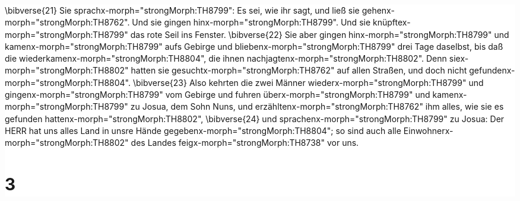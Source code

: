 \bibverse{21} Sie sprachx-morph="strongMorph:TH8799": Es sei, wie ihr sagt, und ließ sie gehenx-morph="strongMorph:TH8762". Und sie gingen hinx-morph="strongMorph:TH8799". Und sie knüpftex-morph="strongMorph:TH8799" das rote Seil ins Fenster. \bibverse{22} Sie aber gingen hinx-morph="strongMorph:TH8799" und kamenx-morph="strongMorph:TH8799" aufs Gebirge und bliebenx-morph="strongMorph:TH8799" drei Tage daselbst, bis daß die wiederkamenx-morph="strongMorph:TH8804", die ihnen nachjagtenx-morph="strongMorph:TH8802". Denn siex-morph="strongMorph:TH8802" hatten sie gesuchtx-morph="strongMorph:TH8762" auf allen Straßen, und doch nicht gefundenx-morph="strongMorph:TH8804". \bibverse{23} Also kehrten die zwei Männer wiederx-morph="strongMorph:TH8799" und gingenx-morph="strongMorph:TH8799" vom Gebirge und fuhren überx-morph="strongMorph:TH8799" und kamenx-morph="strongMorph:TH8799" zu Josua, dem Sohn Nuns, und erzähltenx-morph="strongMorph:TH8762" ihm alles, wie sie es gefunden hattenx-morph="strongMorph:TH8802", \bibverse{24} und sprachenx-morph="strongMorph:TH8799" zu Josua: Der HERR hat uns alles Land in unsre Hände gegebenx-morph="strongMorph:TH8804"; so sind auch alle Einwohnerx-morph="strongMorph:TH8802" des Landes feigx-morph="strongMorph:TH8738" vor uns. 

# 3 
